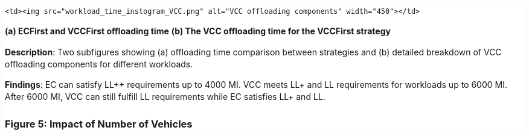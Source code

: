     <td><img src="workload_time_instogram_VCC.png" alt="VCC offloading components" width="450"></td>
  </tr>
  <tr align="center">
    <td><b>(a) ECFirst and VCCFirst offloading time</b></td>
    <td><b>(b) The VCC offloading time for the VCCFirst strategy</b></td>
  </tr>
</table>

**Description**: Two subfigures showing (a) offloading time comparison between strategies and (b) detailed breakdown of VCC offloading components for different workloads.

**Findings**: EC can satisfy LL++ requirements up to 4000 MI. VCC meets LL+ and LL requirements for workloads up to 6000 MI. After 6000 MI, VCC can still fulfill LL requirements while EC satisfies LL+ and LL.

### Figure 5: Impact of Number of Vehicles
<p align="center">